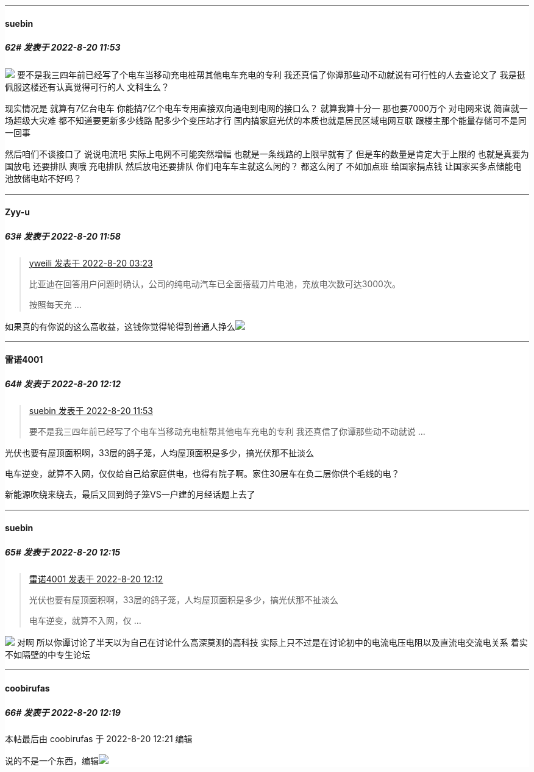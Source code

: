 

*****

####  suebin  
##### 62#       发表于 2022-8-20 11:53

<img src="https://static.saraba1st.com/image/smiley/face2017/067.png" referrerpolicy="no-referrer"> 要不是我三四年前已经写了个电车当移动充电桩帮其他电车充电的专利 我还真信了你谭那些动不动就说有可行性的人去查论文了 我是挺佩服这楼还有认真觉得可行的人 文科生么？

现实情况是 就算有7亿台电车 你能搞7亿个电车专用直接双向通电到电网的接口么？ 就算我算十分一 那也要7000万个 对电网来说 简直就一场超级大灾难 都不知道要更新多少线路 配多少个变压站才行 国内搞家庭光伏的本质也就是居民区域电网互联 跟楼主那个能量存储可不是同一回事 

然后咱们不谈接口了 说说电流吧 实际上电网不可能突然增幅 也就是一条线路的上限早就有了 但是车的数量是肯定大于上限的 也就是真要为国放电 还要排队 爽哦 充电排队 然后放电还要排队 你们电车车主就这么闲的？ 都这么闲了 不如加点班 给国家捐点钱 让国家买多点储能电池放储电站不好吗？

*****

####  Zyy-u  
##### 63#       发表于 2022-8-20 11:58

<blockquote><a href="httphttps://bbs.saraba1st.com/2b/forum.php?mod=redirect&amp;goto=findpost&amp;pid=57142443&amp;ptid=2087943" target="_blank">yweili 发表于 2022-8-20 03:23</a>

比亚迪在回答用户问题时确认，公司的纯电动汽车已全面搭载刀片电池，充放电次数可达3000次。

按照每天充 ...</blockquote>
如果真的有你说的这么高收益，这钱你觉得轮得到普通人挣么<img src="https://static.saraba1st.com/image/smiley/face2017/067.png" referrerpolicy="no-referrer">



*****

####  雷诺4001  
##### 64#       发表于 2022-8-20 12:12

<blockquote><a href="httphttps://bbs.saraba1st.com/2b/forum.php?mod=redirect&amp;goto=findpost&amp;pid=57145280&amp;ptid=2087943" target="_blank">suebin 发表于 2022-8-20 11:53</a>

要不是我三四年前已经写了个电车当移动充电桩帮其他电车充电的专利 我还真信了你谭那些动不动就说 ...</blockquote>
光伏也要有屋顶面积啊，33层的鸽子笼，人均屋顶面积是多少，搞光伏那不扯淡么

电车逆变，就算不入网，仅仅给自己给家庭供电，也得有院子啊。家住30层车在负二层你供个毛线的电？

新能源吹绕来绕去，最后又回到鸽子笼VS一户建的月经话题上去了

*****

####  suebin  
##### 65#       发表于 2022-8-20 12:15

<blockquote><a href="httphttps://bbs.saraba1st.com/2b/forum.php?mod=redirect&amp;goto=findpost&amp;pid=57145539&amp;ptid=2087943" target="_blank">雷诺4001 发表于 2022-8-20 12:12</a>

光伏也要有屋顶面积啊，33层的鸽子笼，人均屋顶面积是多少，搞光伏那不扯淡么

电车逆变，就算不入网，仅 ...</blockquote>
<img src="https://static.saraba1st.com/image/smiley/face2017/049.png" referrerpolicy="no-referrer"> 对啊 所以你谭讨论了半天以为自己在讨论什么高深莫测的高科技 实际上只不过是在讨论初中的电流电压电阻以及直流电交流电关系 着实不如隔壁的中专生论坛

*****

####  coobirufas  
##### 66#       发表于 2022-8-20 12:19

 本帖最后由 coobirufas 于 2022-8-20 12:21 编辑 

说的不是一个东西，编辑<img src="https://static.saraba1st.com/image/smiley/face2017/053.png" referrerpolicy="no-referrer">

